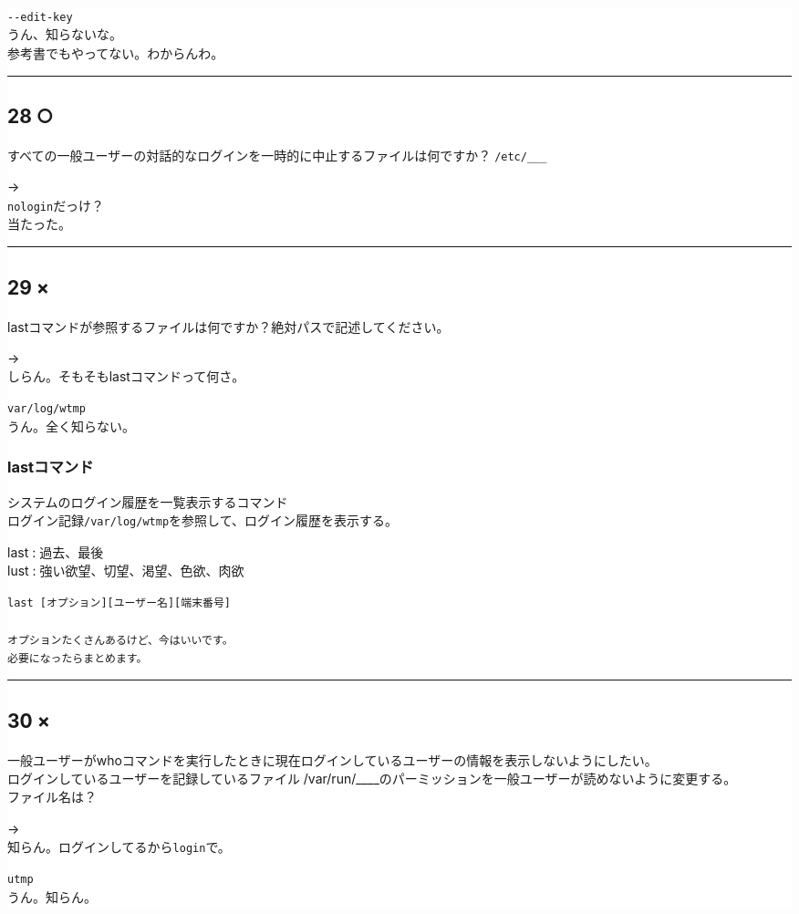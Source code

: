 `--edit-key`  
うん、知らないな。  
参考書でもやってない。わからんわ。  

---

## 28 ○

すべての一般ユーザーの対話的なログインを一時的に中止するファイルは何ですか？
`/etc/___`

→  
`nologin`だっけ？  
当たった。  

---

## 29 ×

lastコマンドが参照するファイルは何ですか？絶対パスで記述してください。  

→  
しらん。そもそもlastコマンドって何さ。  

`var/log/wtmp`  
うん。全く知らない。  

### lastコマンド  

システムのログイン履歴を一覧表示するコマンド  
ログイン記録`/var/log/wtmp`を参照して、ログイン履歴を表示する。  

last : 過去、最後  
lust : 強い欲望、切望、渇望、色欲、肉欲  

``` txt
last [オプション][ユーザー名][端末番号]

オプションたくさんあるけど、今はいいです。
必要になったらまとめます。
```

---

## 30 ×

一般ユーザーがwhoコマンドを実行したときに現在ログインしているユーザーの情報を表示しないようにしたい。  
ログインしているユーザーを記録しているファイル /var/run/____のパーミッションを一般ユーザーが読めないように変更する。  
ファイル名は？  

→  
知らん。ログインしてるから`login`で。

`utmp`  
うん。知らん。  
